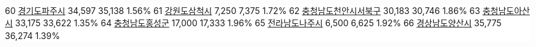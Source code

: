   <tr class="item">
    <td>60</td>
    <td><a href="/apt/경기도파주시">경기도파주시</a></td>
    <td>34,597</td>
    <td>35,138</td>
    <td>1.56%</td>
  </tr>

  <tr class="item">
    <td>61</td>
    <td><a href="/apt/강원도삼척시">강원도삼척시</a></td>
    <td>7,250</td>
    <td>7,375</td>
    <td>1.72%</td>
  </tr>

  <tr class="item">
    <td>62</td>
    <td><a href="/apt/충청남도천안시서북구">충청남도천안시서북구</a></td>
    <td>30,183</td>
    <td>30,746</td>
    <td>1.86%</td>
  </tr>

  <tr class="item">
    <td>63</td>
    <td><a href="/apt/충청남도아산시">충청남도아산시</a></td>
    <td>33,175</td>
    <td>33,622</td>
    <td>1.35%</td>
  </tr>

  <tr class="item">
    <td>64</td>
    <td><a href="/apt/충청남도홍성군">충청남도홍성군</a></td>
    <td>17,000</td>
    <td>17,333</td>
    <td>1.96%</td>
  </tr>

  <tr class="item">
    <td>65</td>
    <td><a href="/apt/전라남도나주시">전라남도나주시</a></td>
    <td>6,500</td>
    <td>6,625</td>
    <td>1.92%</td>
  </tr>

  <tr class="item">
    <td>66</td>
    <td><a href="/apt/경상남도양산시">경상남도양산시</a></td>
    <td>35,775</td>
    <td>36,274</td>
    <td>1.39%</td>
  </tr>
